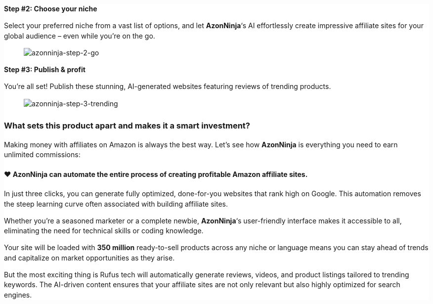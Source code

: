 </figure>
<p data-w-id="172f06fd-da6f-3cba-1d32-ab9843167d8b" data-wf-id="[&quot;172f06fd-da6f-3cba-1d32-ab9843167d8b&quot;]" data-automation-id="dyn-item-post-body-input"><strong data-w-id="d691c893-024f-9294-fc72-7f26ecce0511" data-wf-id="[&quot;d691c893-024f-9294-fc72-7f26ecce0511&quot;]" data-automation-id="dyn-item-post-body-input">Step #2: Choose your niche</strong></p>
<p data-w-id="9090d636-a890-3555-288a-5070279a699f" data-wf-id="[&quot;9090d636-a890-3555-288a-5070279a699f&quot;]" data-automation-id="dyn-item-post-body-input">Select your preferred niche from a vast list of options, and let <strong data-w-id="b8a0b098-ca8c-5991-7bc6-5bafea563e51" data-wf-id="[&quot;b8a0b098-ca8c-5991-7bc6-5bafea563e51&quot;]" data-automation-id="dyn-item-post-body-input">AzonNinja</strong>‘s AI effortlessly create impressive affiliate sites for your global audience – even while you’re on the go.</p>
<figure class="w-richtext-align-center w-richtext-figure-type-image" data-w-id="210e996a-e53a-8df6-943e-fd9102a22866" data-wf-id="[&quot;210e996a-e53a-8df6-943e-fd9102a22866&quot;]" data-automation-id="dyn-item-post-body-input">
<div data-w-id="210e996a-e53a-8df6-943e-fd9102a22867" data-wf-id="[&quot;210e996a-e53a-8df6-943e-fd9102a22867&quot;]" data-automation-id="dyn-item-post-body-input"><img src="https://uploads-ssl.webflow.com/650d25b7d6ebe9d9032aa4e3/66c1b8b82514da9000b58fac_azonninja-step-2-go.png" alt="azonninja-step-2-go" data-automation-id="dyn-item-post-body-input" data-wf-id="[&quot;5715cb73-49f0-9f60-738e-3d1d3b42e59d&quot;]" data-w-id="5715cb73-49f0-9f60-738e-3d1d3b42e59d" /></div>
</figure>
<p data-w-id="76e026a5-82d8-d013-6689-e4e5853195c0" data-wf-id="[&quot;76e026a5-82d8-d013-6689-e4e5853195c0&quot;]" data-automation-id="dyn-item-post-body-input"><strong data-w-id="5b9580f7-b9dc-0ce7-bceb-f9bb8c302e16" data-wf-id="[&quot;5b9580f7-b9dc-0ce7-bceb-f9bb8c302e16&quot;]" data-automation-id="dyn-item-post-body-input">Step #3: Publish &amp; profit</strong></p>
<p data-w-id="c6996d9e-7643-b07d-ca39-25e487ae5a61" data-wf-id="[&quot;c6996d9e-7643-b07d-ca39-25e487ae5a61&quot;]" data-automation-id="dyn-item-post-body-input">You’re all set! Publish these stunning, AI-generated websites featuring reviews of trending products.</p>
<figure class="w-richtext-align-center w-richtext-figure-type-image" data-w-id="1880eebf-4b96-7b04-845c-19920bf7e21f" data-wf-id="[&quot;1880eebf-4b96-7b04-845c-19920bf7e21f&quot;]" data-automation-id="dyn-item-post-body-input">
<div data-w-id="1880eebf-4b96-7b04-845c-19920bf7e220" data-wf-id="[&quot;1880eebf-4b96-7b04-845c-19920bf7e220&quot;]" data-automation-id="dyn-item-post-body-input"><img src="https://uploads-ssl.webflow.com/650d25b7d6ebe9d9032aa4e3/66c1b8b9c8cba3cf76d034a6_azonninja-step-3-trending.png" alt="azonninja-step-3-trending" data-automation-id="dyn-item-post-body-input" data-wf-id="[&quot;8d89f084-ba96-d6c8-5305-ce1f08aee9cb&quot;]" data-w-id="8d89f084-ba96-d6c8-5305-ce1f08aee9cb" /></div>
</figure>
<h3 data-w-id="6663da5c-1fb1-9734-b955-120555cda2cd" data-wf-id="[&quot;6663da5c-1fb1-9734-b955-120555cda2cd&quot;]" data-automation-id="dyn-item-post-body-input">What sets this product apart and makes it a smart investment?</h3>
<p data-w-id="fbb5d22d-539d-7226-008c-416739d44850" data-wf-id="[&quot;fbb5d22d-539d-7226-008c-416739d44850&quot;]" data-automation-id="dyn-item-post-body-input">Making money with affiliates on Amazon is always the best way. Let’s see how <strong data-w-id="9820c7d9-3a14-878b-b03f-2c923e5cd527" data-wf-id="[&quot;9820c7d9-3a14-878b-b03f-2c923e5cd527&quot;]" data-automation-id="dyn-item-post-body-input">AzonNinja</strong> is everything you need to earn unlimited commissions:</p>
<h4 data-w-id="2d964780-8e80-9849-1faa-873522296ca4" data-wf-id="[&quot;2d964780-8e80-9849-1faa-873522296ca4&quot;]" data-automation-id="dyn-item-post-body-input"><strong data-w-id="f4d5768a-19f7-fe07-6266-d1520dd75bf0" data-wf-id="[&quot;f4d5768a-19f7-fe07-6266-d1520dd75bf0&quot;]" data-automation-id="dyn-item-post-body-input">♥ AzonNinja can automate the entire process of creating profitable Amazon affiliate sites.</strong></h4>
<p data-w-id="0c841b14-a62b-5f3f-83b3-64d4b79099d8" data-wf-id="[&quot;0c841b14-a62b-5f3f-83b3-64d4b79099d8&quot;]" data-automation-id="dyn-item-post-body-input">In just three clicks, you can generate fully optimized, done-for-you websites that rank high on Google. This automation removes the steep learning curve often associated with building affiliate sites.</p>
<p data-w-id="e2a0a363-6834-6f49-2640-897d95b4c71b" data-wf-id="[&quot;e2a0a363-6834-6f49-2640-897d95b4c71b&quot;]" data-automation-id="dyn-item-post-body-input">Whether you’re a seasoned marketer or a complete newbie, <strong data-w-id="bf3aef03-35de-c13a-b920-dd06558b294b" data-wf-id="[&quot;bf3aef03-35de-c13a-b920-dd06558b294b&quot;]" data-automation-id="dyn-item-post-body-input">AzonNinja</strong>‘s user-friendly interface makes it accessible to all, eliminating the need for technical skills or coding knowledge.</p>
<p data-w-id="f402d816-8b16-e5e5-d49e-ed7c604709ec" data-wf-id="[&quot;f402d816-8b16-e5e5-d49e-ed7c604709ec&quot;]" data-automation-id="dyn-item-post-body-input">Your site will be loaded with <strong data-w-id="2a3140ff-804a-329e-7355-04b40ae58de7" data-wf-id="[&quot;2a3140ff-804a-329e-7355-04b40ae58de7&quot;]" data-automation-id="dyn-item-post-body-input">350 million</strong> ready-to-sell products across any niche or language means you can stay ahead of trends and capitalize on market opportunities as they arise.</p>
<p data-w-id="feb206c4-8e03-50f3-8cb3-5705e9d6769e" data-wf-id="[&quot;feb206c4-8e03-50f3-8cb3-5705e9d6769e&quot;]" data-automation-id="dyn-item-post-body-input">But the most exciting thing is Rufus tech will automatically generate reviews, videos, and product listings tailored to trending keywords. The AI-driven content ensures that your affiliate sites are not only relevant but also highly optimized for search engines.</p>